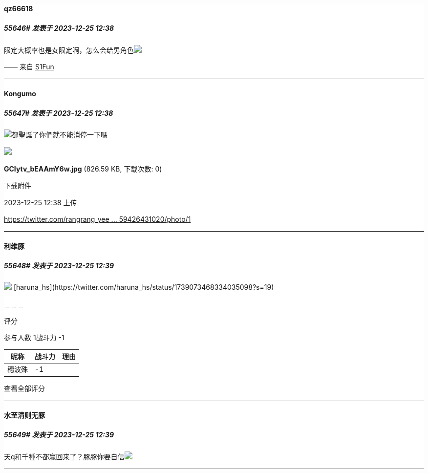 ####  qz66618  
##### 55646#       发表于 2023-12-25 12:38

限定大概率也是女限定啊，怎么会给男角色<img src="https://static.saraba1st.com/image/smiley/face2017/067.png" referrerpolicy="no-referrer">

—— 来自 [S1Fun](https://s1fun.koalcat.com)

*****

####  Kongumo  
##### 55647#       发表于 2023-12-25 12:38

<img src="https://static.saraba1st.com/image/smiley/face2017/066.png" referrerpolicy="no-referrer">都聖誕了你們就不能消停一下嗎

<img src="https://img.saraba1st.com/forum/202312/25/123848pq9fomyqqaj3zmmv.jpg" referrerpolicy="no-referrer">

<strong>GCIytv_bEAAmY6w.jpg</strong> (826.59 KB, 下载次数: 0)

下载附件

2023-12-25 12:38 上传

[https://twitter.com/rangrang_yee ... 59426431020/photo/1](https://twitter.com/rangrang_yee/status/1739125059426431020/photo/1)

*****

####  利维豚  
##### 55648#       发表于 2023-12-25 12:39

<img src="https://p.sda1.dev/14/329d01a614474d771e6075cab41fd0d7/CMP_20231225123903194.jpg" referrerpolicy="no-referrer">
[haruna_hs](https://twitter.com/haruna_hs/status/1739073468334035098?s=19)

﹍﹍﹍

评分

 参与人数 1战斗力 -1

|昵称|战斗力|理由|
|----|---|---|
| 穗波殊|-1||

查看全部评分

*****

####  水至清则无豚  
##### 55649#       发表于 2023-12-25 12:39

天q和千種不都赢回来了？豚豚你要自信<img src="https://static.saraba1st.com/image/smiley/face2017/071.png" referrerpolicy="no-referrer">

*****
